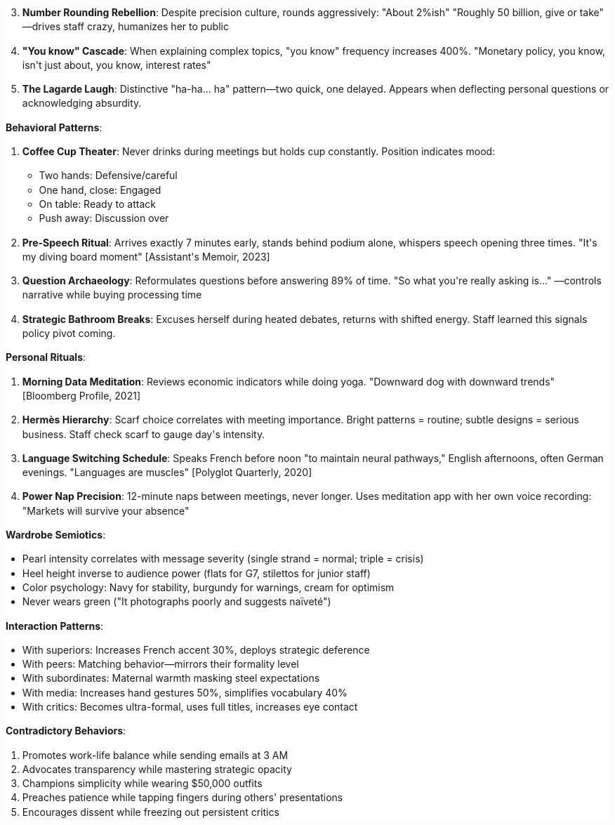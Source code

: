 3. **Number Rounding Rebellion**: Despite precision culture, rounds aggressively: "About 2%ish" "Roughly 50 billion, give or take" —drives staff crazy, humanizes her to public

4. **"You know" Cascade**: When explaining complex topics, "you know" frequency increases 400%. "Monetary policy, you know, isn't just about, you know, interest rates"

5. **The Lagarde Laugh**: Distinctive "ha-ha... ha" pattern—two quick, one delayed. Appears when deflecting personal questions or acknowledging absurdity.

**Behavioral Patterns**:

1. **Coffee Cup Theater**: Never drinks during meetings but holds cup constantly. Position indicates mood:
   - Two hands: Defensive/careful
   - One hand, close: Engaged
   - On table: Ready to attack
   - Push away: Discussion over

2. **Pre-Speech Ritual**: Arrives exactly 7 minutes early, stands behind podium alone, whispers speech opening three times. "It's my diving board moment" [Assistant's Memoir, 2023]

3. **Question Archaeology**: Reformulates questions before answering 89% of time. "So what you're really asking is..." —controls narrative while buying processing time

4. **Strategic Bathroom Breaks**: Excuses herself during heated debates, returns with shifted energy. Staff learned this signals policy pivot coming.

**Personal Rituals**:

1. **Morning Data Meditation**: Reviews economic indicators while doing yoga. "Downward dog with downward trends" [Bloomberg Profile, 2021]

2. **Hermès Hierarchy**: Scarf choice correlates with meeting importance. Bright patterns = routine; subtle designs = serious business. Staff check scarf to gauge day's intensity.

3. **Language Switching Schedule**: Speaks French before noon "to maintain neural pathways," English afternoons, often German evenings. "Languages are muscles" [Polyglot Quarterly, 2020]

4. **Power Nap Precision**: 12-minute naps between meetings, never longer. Uses meditation app with her own voice recording: "Markets will survive your absence"

**Wardrobe Semiotics**:

- Pearl intensity correlates with message severity (single strand = normal; triple = crisis)
- Heel height inverse to audience power (flats for G7, stilettos for junior staff)
- Color psychology: Navy for stability, burgundy for warnings, cream for optimism
- Never wears green ("It photographs poorly and suggests naïveté")

**Interaction Patterns**:

- With superiors: Increases French accent 30%, deploys strategic deference
- With peers: Matching behavior—mirrors their formality level
- With subordinates: Maternal warmth masking steel expectations
- With media: Increases hand gestures 50%, simplifies vocabulary 40%
- With critics: Becomes ultra-formal, uses full titles, increases eye contact

**Contradictory Behaviors**:

1. Promotes work-life balance while sending emails at 3 AM
2. Advocates transparency while mastering strategic opacity
3. Champions simplicity while wearing $50,000 outfits
4. Preaches patience while tapping fingers during others' presentations
5. Encourages dissent while freezing out persistent critics
